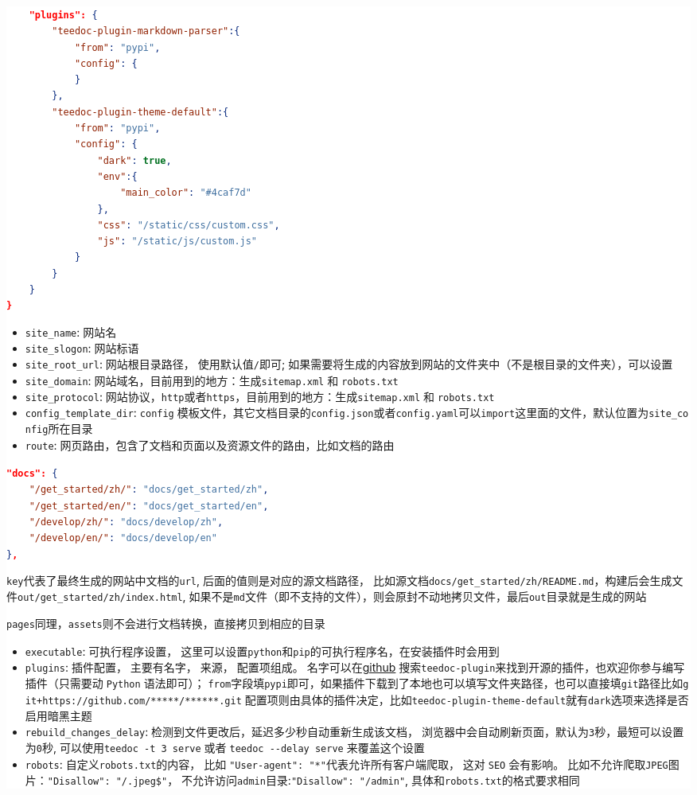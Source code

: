 ```json
    "plugins": {
        "teedoc-plugin-markdown-parser":{
            "from": "pypi",
            "config": {
            }
        },
        "teedoc-plugin-theme-default":{
            "from": "pypi",
            "config": {
                "dark": true,
                "env":{
                    "main_color": "#4caf7d"
                },
                "css": "/static/css/custom.css",
                "js": "/static/js/custom.js"
            }
        }
    }
}

```

* `site_name`: 网站名
* `site_slogon`: 网站标语
* `site_root_url`: 网站根目录路径， 使用默认值`/`即可; 如果需要将生成的内容放到网站的文件夹中（不是根目录的文件夹），可以设置
* `site_domain`: 网站域名，目前用到的地方：生成`sitemap.xml` 和 `robots.txt`
* `site_protocol`: 网站协议，`http`或者`https`，目前用到的地方：生成`sitemap.xml` 和 `robots.txt`
* `config_template_dir`: `config` 模板文件，其它文档目录的`config.json`或者`config.yaml`可以`import`这里面的文件，默认位置为`site_config`所在目录
* `route`: 网页路由，包含了文档和页面以及资源文件的路由，比如文档的路由
```json
"docs": {
    "/get_started/zh/": "docs/get_started/zh",
    "/get_started/en/": "docs/get_started/en",
    "/develop/zh/": "docs/develop/zh",
    "/develop/en/": "docs/develop/en"
},
```
`key`代表了最终生成的网站中文档的`url`, 后面的值则是对应的源文档路径，
比如源文档`docs/get_started/zh/README.md`，构建后会生成文件`out/get_started/zh/index.html`, 如果不是`md`文件（即不支持的文件），则会原封不动地拷贝文件，最后`out`目录就是生成的网站

`pages`同理，`assets`则不会进行文档转换，直接拷贝到相应的目录

* `executable`: 可执行程序设置， 这里可以设置`python`和`pip`的可执行程序名，在安装插件时会用到
* `plugins`: 插件配置， 主要有名字， 来源， 配置项组成。
名字可以在[github](https://github.com) 搜索`teedoc-plugin`来找到开源的插件，也欢迎你参与编写插件（只需要动 `Python` 语法即可）； 
`from`字段填`pypi`即可，如果插件下载到了本地也可以填写文件夹路径，也可以直接填`git`路径比如`git+https://github.com/*****/******.git`
配置项则由具体的插件决定，比如`teedoc-plugin-theme-default`就有`dark`选项来选择是否启用暗黑主题
* `rebuild_changes_delay`: 检测到文件更改后，延迟多少秒自动重新生成该文档， 浏览器中会自动刷新页面，默认为`3`秒，最短可以设置为`0`秒, 可以使用`teedoc -t 3 serve` 或者 `teedoc --delay serve` 来覆盖这个设置
* `robots`: 自定义`robots.txt`的内容， 比如 `"User-agent": "*"`代表允许所有客户端爬取， 这对 `SEO` 会有影响。 比如不允许爬取`JPEG`图片：`"Disallow": "/.jpeg$"`， 不允许访问`admin`目录:`"Disallow": "/admin"`, 具体和`robots.txt`的格式要求相同
